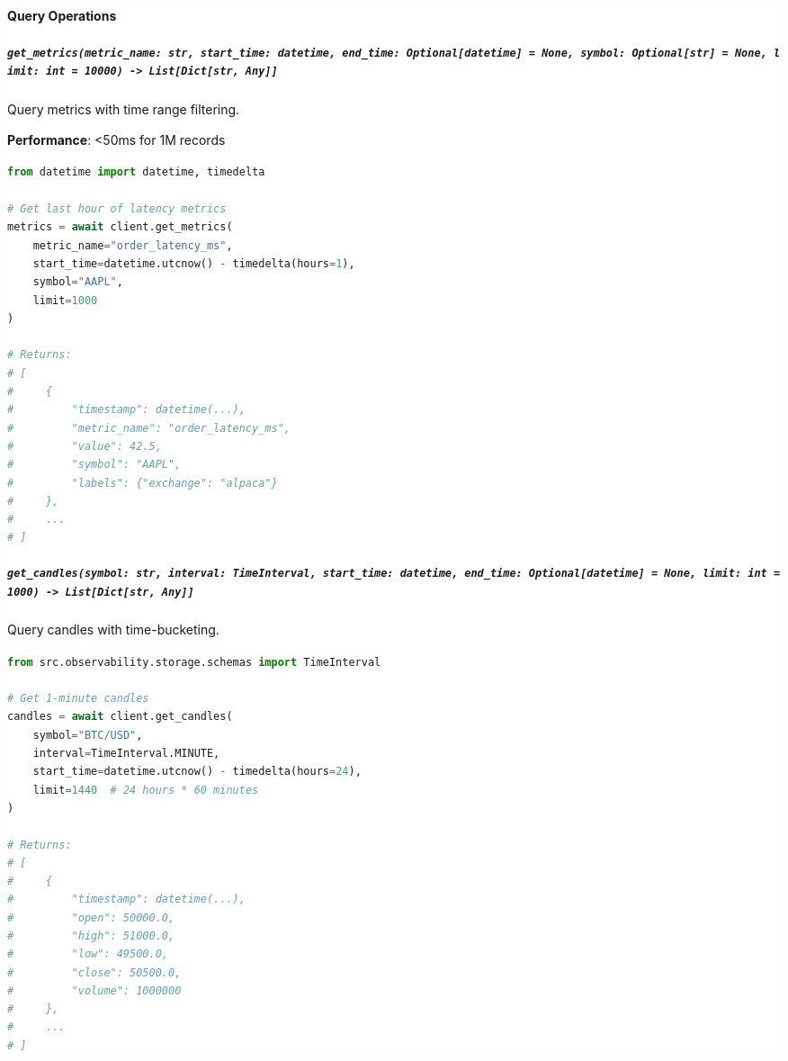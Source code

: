 #### Query Operations

##### `get_metrics(metric_name: str, start_time: datetime, end_time: Optional[datetime] = None, symbol: Optional[str] = None, limit: int = 10000) -> List[Dict[str, Any]]`

Query metrics with time range filtering.

**Performance**: <50ms for 1M records

```python
from datetime import datetime, timedelta

# Get last hour of latency metrics
metrics = await client.get_metrics(
    metric_name="order_latency_ms",
    start_time=datetime.utcnow() - timedelta(hours=1),
    symbol="AAPL",
    limit=1000
)

# Returns:
# [
#     {
#         "timestamp": datetime(...),
#         "metric_name": "order_latency_ms",
#         "value": 42.5,
#         "symbol": "AAPL",
#         "labels": {"exchange": "alpaca"}
#     },
#     ...
# ]
```

##### `get_candles(symbol: str, interval: TimeInterval, start_time: datetime, end_time: Optional[datetime] = None, limit: int = 1000) -> List[Dict[str, Any]]`

Query candles with time-bucketing.

```python
from src.observability.storage.schemas import TimeInterval

# Get 1-minute candles
candles = await client.get_candles(
    symbol="BTC/USD",
    interval=TimeInterval.MINUTE,
    start_time=datetime.utcnow() - timedelta(hours=24),
    limit=1440  # 24 hours * 60 minutes
)

# Returns:
# [
#     {
#         "timestamp": datetime(...),
#         "open": 50000.0,
#         "high": 51000.0,
#         "low": 49500.0,
#         "close": 50500.0,
#         "volume": 1000000
#     },
#     ...
# ]
```

